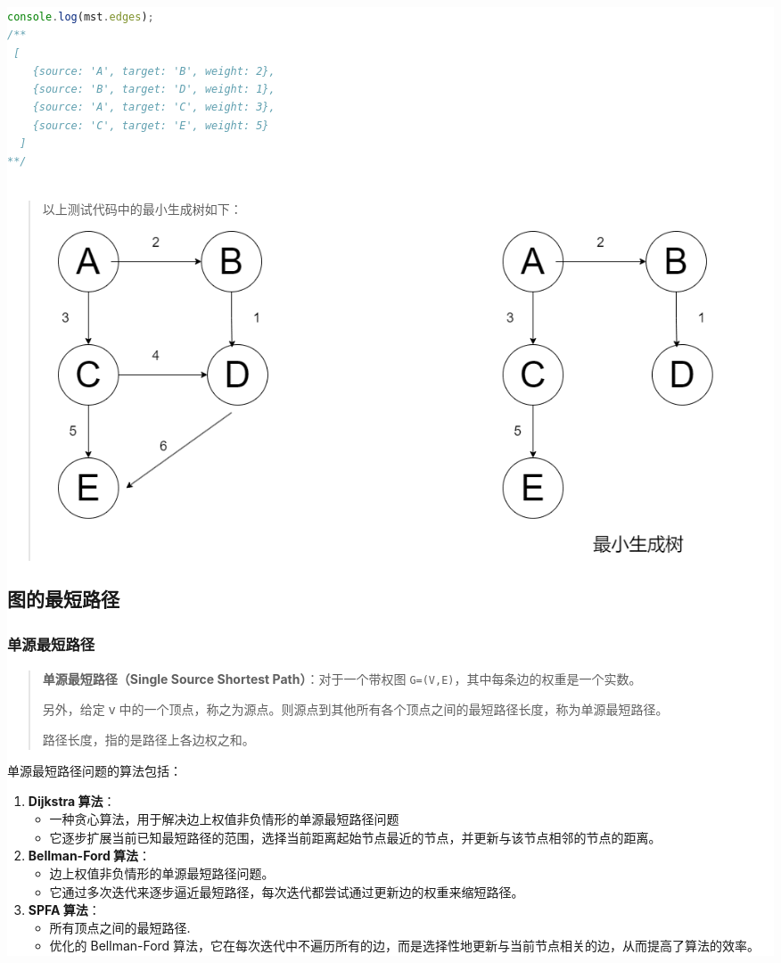 ```js
console.log(mst.edges); 
/**
 [
 	{source: 'A', target: 'B', weight: 2},
 	{source: 'B', target: 'D', weight: 1},
 	{source: 'A', target: 'C', weight: 3},
 	{source: 'C', target: 'E', weight: 5}
  ] 
**/
 
```

> 以上测试代码中的最小生成树如下：
>
> ![](../../images/最小生成树.png)



## **图的最短路径**



### **单源最短路径**

> **单源最短路径（Single Source Shortest Path）**：对于一个带权图 `G=(V,E)`，其中每条边的权重是一个实数。
>
> 另外，给定 v  中的一个顶点，称之为源点。则源点到其他所有各个顶点之间的最短路径长度，称为单源最短路径。
>
> 路径长度，指的是路径上各边权之和。

单源最短路径问题的算法包括：

1. **Dijkstra 算法**：
   * 一种贪心算法，用于解决边上权值非负情形的单源最短路径问题
   * 它逐步扩展当前已知最短路径的范围，选择当前距离起始节点最近的节点，并更新与该节点相邻的节点的距离。
2. **Bellman-Ford 算法**：
   * 边上权值非负情形的单源最短路径问题。
   * 它通过多次迭代来逐步逼近最短路径，每次迭代都尝试通过更新边的权重来缩短路径。
3. **SPFA 算法**：
   * 所有顶点之间的最短路径.
   * 优化的 Bellman-Ford 算法，它在每次迭代中不遍历所有的边，而是选择性地更新与当前节点相关的边，从而提高了算法的效率。
